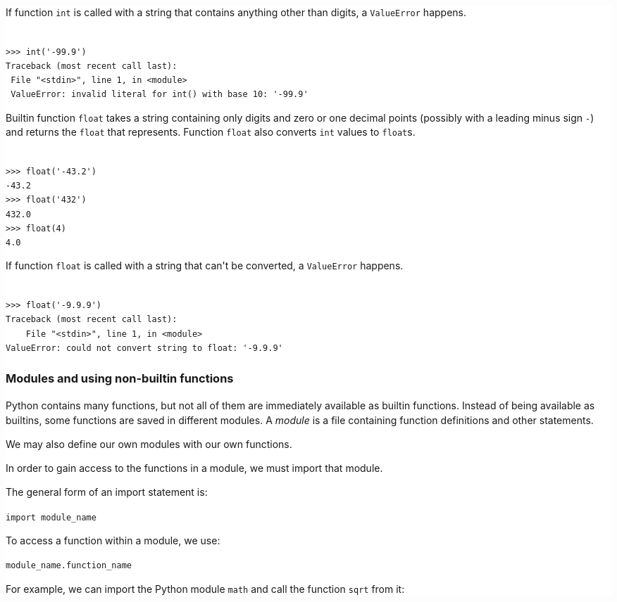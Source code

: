 If function `int` is called with a string that contains anything other
than digits, a `ValueError` happens.

``` 
   
>>> int('-99.9')   
Traceback (most recent call last):    
 File "<stdin>", line 1, in <module>   
 ValueError: invalid literal for int() with base 10: '-99.9'                     
```

Builtin function `float` takes a string containing only digits and zero
or one decimal points (possibly with a leading minus sign `-`) and
returns the `float` that represents. Function `float` also converts
`int` values to `float`s.

``` 
   
>>> float('-43.2') 
-43.2   
>>> float('432')   
432.0   
>>> float(4)   
4.0                     
```

If function `float` is called with a string that can't be converted, a
`ValueError` happens.

``` 
   
>>> float('-9.9.9')    
Traceback (most recent call last):
    File "<stdin>", line 1, in <module>   
ValueError: could not convert string to float: '-9.9.9'                     
```

### Modules and using non-builtin functions

Python contains many functions, but not all of them are immediately
available as builtin functions. Instead of being available as builtins,
some functions are saved in different modules. A *module* is a file
containing function definitions and other statements.

We may also define our own modules with our own functions.

In order to gain access to the functions in a module, we must import
that module.

The general form of an import statement is:

    import module_name

To access a function within a module, we use:

    module_name.function_name

For example, we can import the Python module `math` and call the
function `sqrt` from it:
